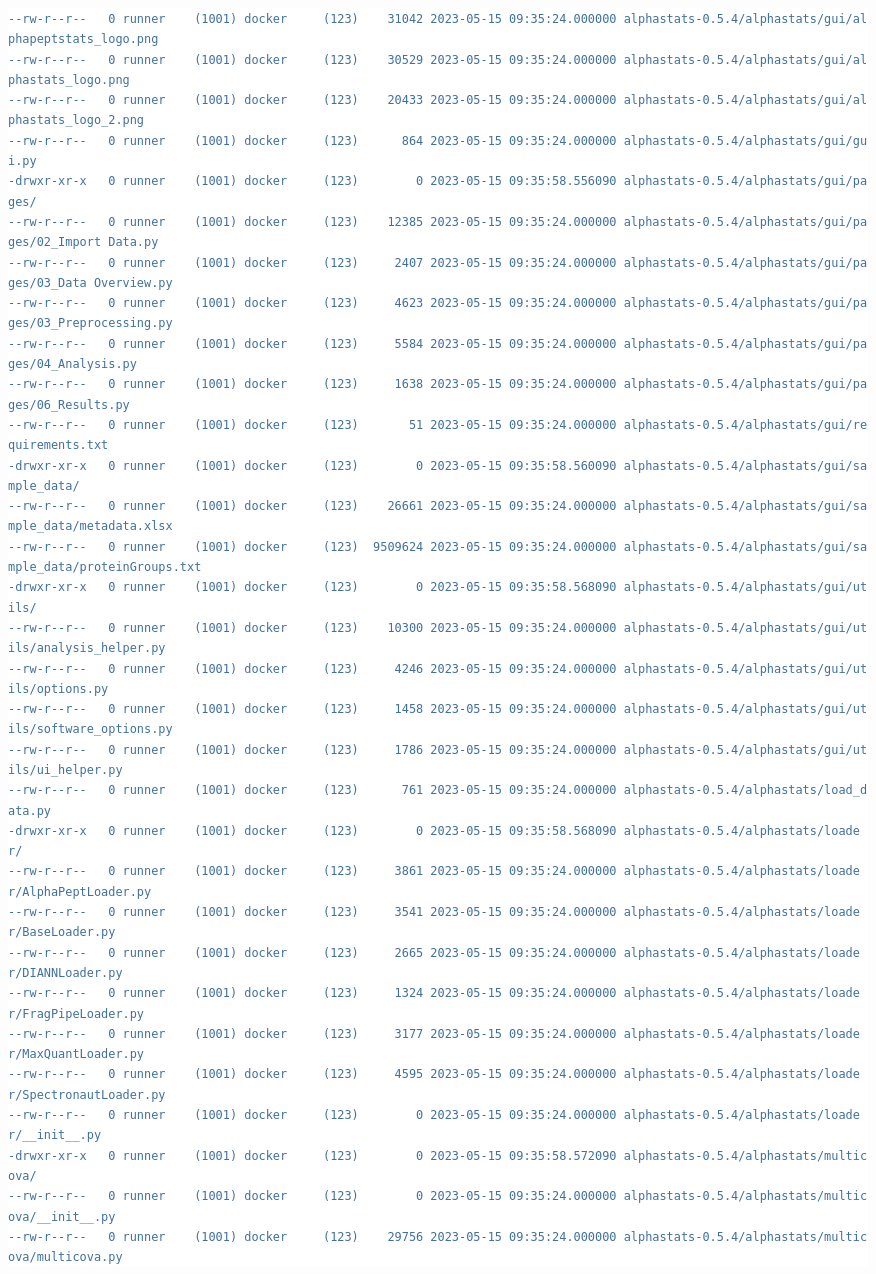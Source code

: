 ```diff
--rw-r--r--   0 runner    (1001) docker     (123)    31042 2023-05-15 09:35:24.000000 alphastats-0.5.4/alphastats/gui/alphapeptstats_logo.png
--rw-r--r--   0 runner    (1001) docker     (123)    30529 2023-05-15 09:35:24.000000 alphastats-0.5.4/alphastats/gui/alphastats_logo.png
--rw-r--r--   0 runner    (1001) docker     (123)    20433 2023-05-15 09:35:24.000000 alphastats-0.5.4/alphastats/gui/alphastats_logo_2.png
--rw-r--r--   0 runner    (1001) docker     (123)      864 2023-05-15 09:35:24.000000 alphastats-0.5.4/alphastats/gui/gui.py
-drwxr-xr-x   0 runner    (1001) docker     (123)        0 2023-05-15 09:35:58.556090 alphastats-0.5.4/alphastats/gui/pages/
--rw-r--r--   0 runner    (1001) docker     (123)    12385 2023-05-15 09:35:24.000000 alphastats-0.5.4/alphastats/gui/pages/02_Import Data.py
--rw-r--r--   0 runner    (1001) docker     (123)     2407 2023-05-15 09:35:24.000000 alphastats-0.5.4/alphastats/gui/pages/03_Data Overview.py
--rw-r--r--   0 runner    (1001) docker     (123)     4623 2023-05-15 09:35:24.000000 alphastats-0.5.4/alphastats/gui/pages/03_Preprocessing.py
--rw-r--r--   0 runner    (1001) docker     (123)     5584 2023-05-15 09:35:24.000000 alphastats-0.5.4/alphastats/gui/pages/04_Analysis.py
--rw-r--r--   0 runner    (1001) docker     (123)     1638 2023-05-15 09:35:24.000000 alphastats-0.5.4/alphastats/gui/pages/06_Results.py
--rw-r--r--   0 runner    (1001) docker     (123)       51 2023-05-15 09:35:24.000000 alphastats-0.5.4/alphastats/gui/requirements.txt
-drwxr-xr-x   0 runner    (1001) docker     (123)        0 2023-05-15 09:35:58.560090 alphastats-0.5.4/alphastats/gui/sample_data/
--rw-r--r--   0 runner    (1001) docker     (123)    26661 2023-05-15 09:35:24.000000 alphastats-0.5.4/alphastats/gui/sample_data/metadata.xlsx
--rw-r--r--   0 runner    (1001) docker     (123)  9509624 2023-05-15 09:35:24.000000 alphastats-0.5.4/alphastats/gui/sample_data/proteinGroups.txt
-drwxr-xr-x   0 runner    (1001) docker     (123)        0 2023-05-15 09:35:58.568090 alphastats-0.5.4/alphastats/gui/utils/
--rw-r--r--   0 runner    (1001) docker     (123)    10300 2023-05-15 09:35:24.000000 alphastats-0.5.4/alphastats/gui/utils/analysis_helper.py
--rw-r--r--   0 runner    (1001) docker     (123)     4246 2023-05-15 09:35:24.000000 alphastats-0.5.4/alphastats/gui/utils/options.py
--rw-r--r--   0 runner    (1001) docker     (123)     1458 2023-05-15 09:35:24.000000 alphastats-0.5.4/alphastats/gui/utils/software_options.py
--rw-r--r--   0 runner    (1001) docker     (123)     1786 2023-05-15 09:35:24.000000 alphastats-0.5.4/alphastats/gui/utils/ui_helper.py
--rw-r--r--   0 runner    (1001) docker     (123)      761 2023-05-15 09:35:24.000000 alphastats-0.5.4/alphastats/load_data.py
-drwxr-xr-x   0 runner    (1001) docker     (123)        0 2023-05-15 09:35:58.568090 alphastats-0.5.4/alphastats/loader/
--rw-r--r--   0 runner    (1001) docker     (123)     3861 2023-05-15 09:35:24.000000 alphastats-0.5.4/alphastats/loader/AlphaPeptLoader.py
--rw-r--r--   0 runner    (1001) docker     (123)     3541 2023-05-15 09:35:24.000000 alphastats-0.5.4/alphastats/loader/BaseLoader.py
--rw-r--r--   0 runner    (1001) docker     (123)     2665 2023-05-15 09:35:24.000000 alphastats-0.5.4/alphastats/loader/DIANNLoader.py
--rw-r--r--   0 runner    (1001) docker     (123)     1324 2023-05-15 09:35:24.000000 alphastats-0.5.4/alphastats/loader/FragPipeLoader.py
--rw-r--r--   0 runner    (1001) docker     (123)     3177 2023-05-15 09:35:24.000000 alphastats-0.5.4/alphastats/loader/MaxQuantLoader.py
--rw-r--r--   0 runner    (1001) docker     (123)     4595 2023-05-15 09:35:24.000000 alphastats-0.5.4/alphastats/loader/SpectronautLoader.py
--rw-r--r--   0 runner    (1001) docker     (123)        0 2023-05-15 09:35:24.000000 alphastats-0.5.4/alphastats/loader/__init__.py
-drwxr-xr-x   0 runner    (1001) docker     (123)        0 2023-05-15 09:35:58.572090 alphastats-0.5.4/alphastats/multicova/
--rw-r--r--   0 runner    (1001) docker     (123)        0 2023-05-15 09:35:24.000000 alphastats-0.5.4/alphastats/multicova/__init__.py
--rw-r--r--   0 runner    (1001) docker     (123)    29756 2023-05-15 09:35:24.000000 alphastats-0.5.4/alphastats/multicova/multicova.py
```